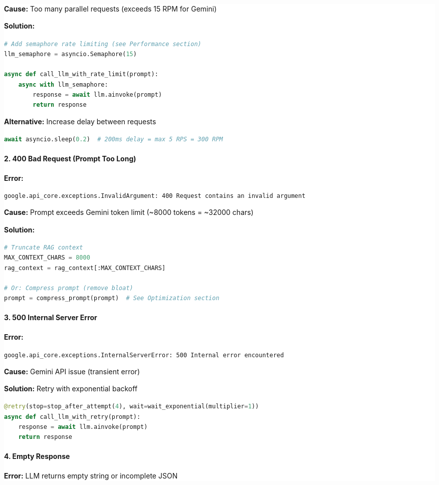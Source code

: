 **Cause:** Too many parallel requests (exceeds 15 RPM for Gemini)

**Solution:**
```python
# Add semaphore rate limiting (see Performance section)
llm_semaphore = asyncio.Semaphore(15)

async def call_llm_with_rate_limit(prompt):
    async with llm_semaphore:
        response = await llm.ainvoke(prompt)
        return response
```

**Alternative:** Increase delay between requests
```python
await asyncio.sleep(0.2)  # 200ms delay = max 5 RPS = 300 RPM
```

#### 2. 400 Bad Request (Prompt Too Long)

**Error:**
```
google.api_core.exceptions.InvalidArgument: 400 Request contains an invalid argument
```

**Cause:** Prompt exceeds Gemini token limit (~8000 tokens = ~32000 chars)

**Solution:**
```python
# Truncate RAG context
MAX_CONTEXT_CHARS = 8000
rag_context = rag_context[:MAX_CONTEXT_CHARS]

# Or: Compress prompt (remove bloat)
prompt = compress_prompt(prompt)  # See Optimization section
```

#### 3. 500 Internal Server Error

**Error:**
```
google.api_core.exceptions.InternalServerError: 500 Internal error encountered
```

**Cause:** Gemini API issue (transient error)

**Solution:** Retry with exponential backoff
```python
@retry(stop=stop_after_attempt(4), wait=wait_exponential(multiplier=1))
async def call_llm_with_retry(prompt):
    response = await llm.ainvoke(prompt)
    return response
```

#### 4. Empty Response

**Error:** LLM returns empty string or incomplete JSON
